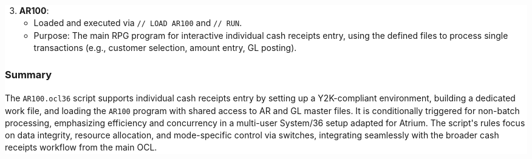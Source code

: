 3. **AR100**:
   - Loaded and executed via `// LOAD AR100` and `// RUN`.
   - Purpose: The main RPG program for interactive individual cash receipts entry, using the defined files to process single transactions (e.g., customer selection, amount entry, GL posting).

### Summary

The `AR100.ocl36` script supports individual cash receipts entry by setting up a Y2K-compliant environment, building a dedicated work file, and loading the `AR100` program with shared access to AR and GL master files. It is conditionally triggered for non-batch processing, emphasizing efficiency and concurrency in a multi-user System/36 setup adapted for Atrium. The script's rules focus on data integrity, resource allocation, and mode-specific control via switches, integrating seamlessly with the broader cash receipts workflow from the main OCL.